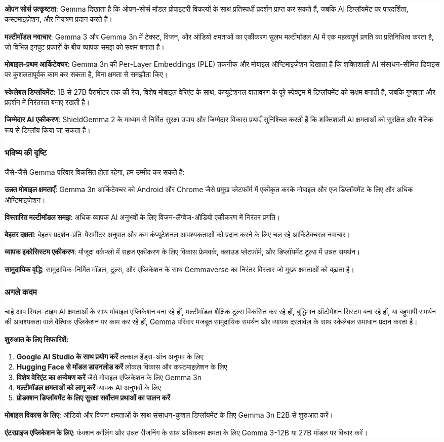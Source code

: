**ओपन सोर्स उत्कृष्टता**: Gemma दिखाता है कि ओपन-सोर्स मॉडल प्रोपाइटरी विकल्पों के साथ प्रतिस्पर्धी प्रदर्शन प्राप्त कर सकते हैं, जबकि AI डिप्लॉयमेंट पर पारदर्शिता, कस्टमाइज़ेशन, और नियंत्रण प्रदान करते हैं।  

**मल्टीमॉडल नवाचार**: Gemma 3 और Gemma 3n में टेक्स्ट, विजन, और ऑडियो क्षमताओं का एकीकरण सुलभ मल्टीमॉडल AI में एक महत्वपूर्ण प्रगति का प्रतिनिधित्व करता है, जो विभिन्न इनपुट प्रकारों के बीच व्यापक समझ को सक्षम बनाता है।  

**मोबाइल-प्रथम आर्किटेक्चर**: Gemma 3n की Per-Layer Embeddings (PLE) तकनीक और मोबाइल ऑप्टिमाइजेशन दिखाता है कि शक्तिशाली AI संसाधन-सीमित डिवाइस पर कुशलतापूर्वक काम कर सकता है, बिना क्षमता से समझौता किए।  

**स्केलेबल डिप्लॉयमेंट**: 1B से 27B पैरामीटर तक की रेंज, विशेष मोबाइल वेरिएंट के साथ, कंप्यूटेशनल वातावरण के पूरे स्पेक्ट्रम में डिप्लॉयमेंट को सक्षम बनाती है, जबकि गुणवत्ता और प्रदर्शन में निरंतरता बनाए रखती है।  

**जिम्मेदार AI एकीकरण**: ShieldGemma 2 के माध्यम से निर्मित सुरक्षा उपाय और जिम्मेदार विकास प्रथाएँ सुनिश्चित करती हैं कि शक्तिशाली AI क्षमताओं को सुरक्षित और नैतिक रूप से डिप्लॉय किया जा सकता है।  

### भविष्य की दृष्टि  

जैसे-जैसे Gemma परिवार विकसित होता रहेगा, हम उम्मीद कर सकते हैं:  

**उन्नत मोबाइल क्षमताएँ**: Gemma 3n आर्किटेक्चर को Android और Chrome जैसे प्रमुख प्लेटफॉर्म में एकीकृत करके मोबाइल और एज डिप्लॉयमेंट के लिए और अधिक ऑप्टिमाइजेशन।  

**विस्तारित मल्टीमॉडल समझ**: अधिक व्यापक AI अनुभवों के लिए विजन-लैंग्वेज-ऑडियो एकीकरण में निरंतर प्रगति।  

**बेहतर दक्षता**: बेहतर प्रदर्शन-प्रति-पैरामीटर अनुपात और कम कंप्यूटेशनल आवश्यकताओं को प्रदान करने के लिए चल रहे आर्किटेक्चरल नवाचार।  

**व्यापक इकोसिस्टम एकीकरण**: मौजूदा वर्कफ्लो में सहज एकीकरण के लिए विकास फ्रेमवर्क, क्लाउड प्लेटफॉर्म, और डिप्लॉयमेंट टूल्स में उन्नत समर्थन।  

**सामुदायिक वृद्धि**: सामुदायिक-निर्मित मॉडल, टूल्स, और एप्लिकेशन के साथ Gemmaverse का निरंतर विस्तार जो मुख्य क्षमताओं को बढ़ाता है।  

### अगले कदम  

चाहे आप रियल-टाइम AI क्षमताओं के साथ मोबाइल एप्लिकेशन बना रहे हों, मल्टीमॉडल शैक्षिक टूल्स विकसित कर रहे हों, बुद्धिमान ऑटोमेशन सिस्टम बना रहे हों, या बहुभाषी समर्थन की आवश्यकता वाले वैश्विक एप्लिकेशन पर काम कर रहे हों, Gemma परिवार मजबूत सामुदायिक समर्थन और व्यापक दस्तावेज़ के साथ स्केलेबल समाधान प्रदान करता है।  

**शुरुआत के लिए सिफारिशें:**  
1. **Google AI Studio के साथ प्रयोग करें** तत्काल हैंड्स-ऑन अनुभव के लिए  
2. **Hugging Face से मॉडल डाउनलोड करें** लोकल विकास और कस्टमाइज़ेशन के लिए  
3. **विशेष वेरिएंट का अन्वेषण करें** जैसे मोबाइल एप्लिकेशन के लिए Gemma 3n  
4. **मल्टीमॉडल क्षमताओं को लागू करें** व्यापक AI अनुभवों के लिए  
5. **प्रोडक्शन डिप्लॉयमेंट के लिए सुरक्षा सर्वोत्तम प्रथाओं का पालन करें**  

**मोबाइल विकास के लिए**: ऑडियो और विजन क्षमताओं के साथ संसाधन-कुशल डिप्लॉयमेंट के लिए Gemma 3n E2B से शुरुआत करें।  

**एंटरप्राइज एप्लिकेशन के लिए**: फंक्शन कॉलिंग और उन्नत रीजनिंग के साथ अधिकतम क्षमता के लिए Gemma 3-12B या 27B मॉडल पर विचार करें।  
